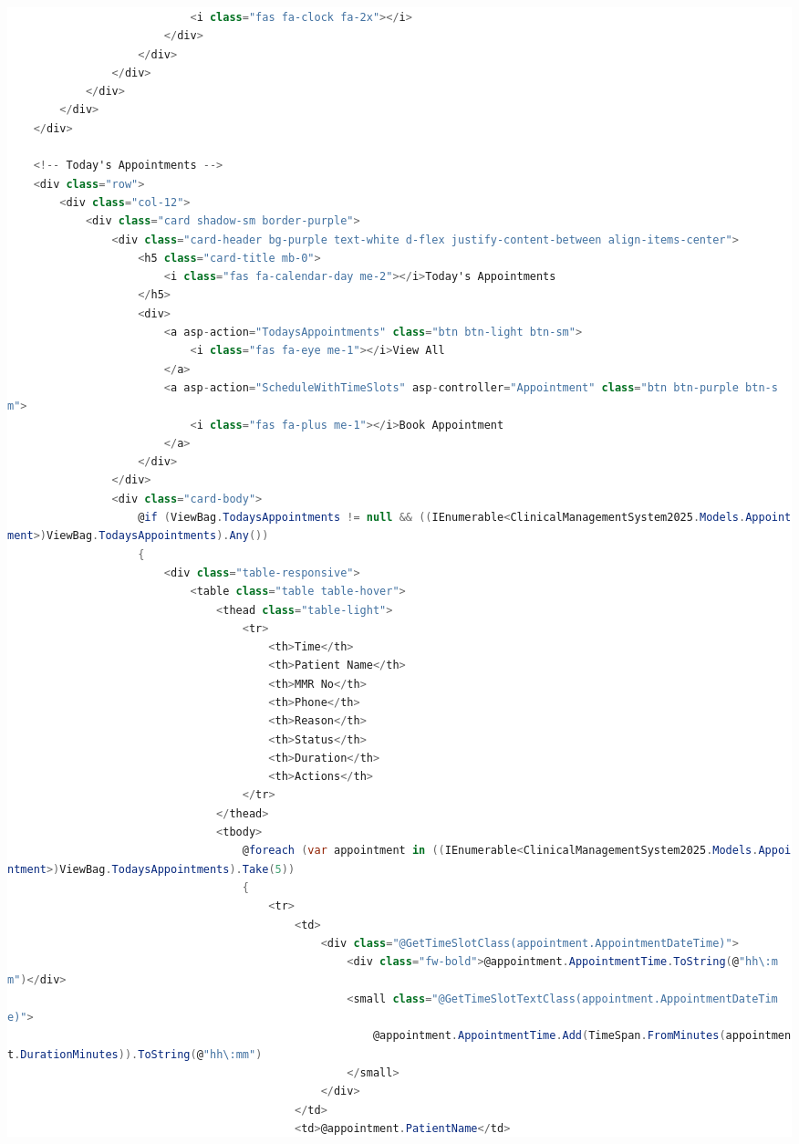 ```csharp
                            <i class="fas fa-clock fa-2x"></i>
                        </div>
                    </div>
                </div>
            </div>
        </div>
    </div>

    <!-- Today's Appointments -->
    <div class="row">
        <div class="col-12">
            <div class="card shadow-sm border-purple">
                <div class="card-header bg-purple text-white d-flex justify-content-between align-items-center">
                    <h5 class="card-title mb-0">
                        <i class="fas fa-calendar-day me-2"></i>Today's Appointments
                    </h5>
                    <div>
                        <a asp-action="TodaysAppointments" class="btn btn-light btn-sm">
                            <i class="fas fa-eye me-1"></i>View All
                        </a>
                        <a asp-action="ScheduleWithTimeSlots" asp-controller="Appointment" class="btn btn-purple btn-sm">
                            <i class="fas fa-plus me-1"></i>Book Appointment
                        </a>
                    </div>
                </div>
                <div class="card-body">
                    @if (ViewBag.TodaysAppointments != null && ((IEnumerable<ClinicalManagementSystem2025.Models.Appointment>)ViewBag.TodaysAppointments).Any())
                    {
                        <div class="table-responsive">
                            <table class="table table-hover">
                                <thead class="table-light">
                                    <tr>
                                        <th>Time</th>
                                        <th>Patient Name</th>
                                        <th>MMR No</th>
                                        <th>Phone</th>
                                        <th>Reason</th>
                                        <th>Status</th>
                                        <th>Duration</th>
                                        <th>Actions</th>
                                    </tr>
                                </thead>
                                <tbody>
                                    @foreach (var appointment in ((IEnumerable<ClinicalManagementSystem2025.Models.Appointment>)ViewBag.TodaysAppointments).Take(5))
                                    {
                                        <tr>
                                            <td>
                                                <div class="@GetTimeSlotClass(appointment.AppointmentDateTime)">
                                                    <div class="fw-bold">@appointment.AppointmentTime.ToString(@"hh\:mm")</div>
                                                    <small class="@GetTimeSlotTextClass(appointment.AppointmentDateTime)">
                                                        @appointment.AppointmentTime.Add(TimeSpan.FromMinutes(appointment.DurationMinutes)).ToString(@"hh\:mm")
                                                    </small>
                                                </div>
                                            </td>
                                            <td>@appointment.PatientName</td>
```